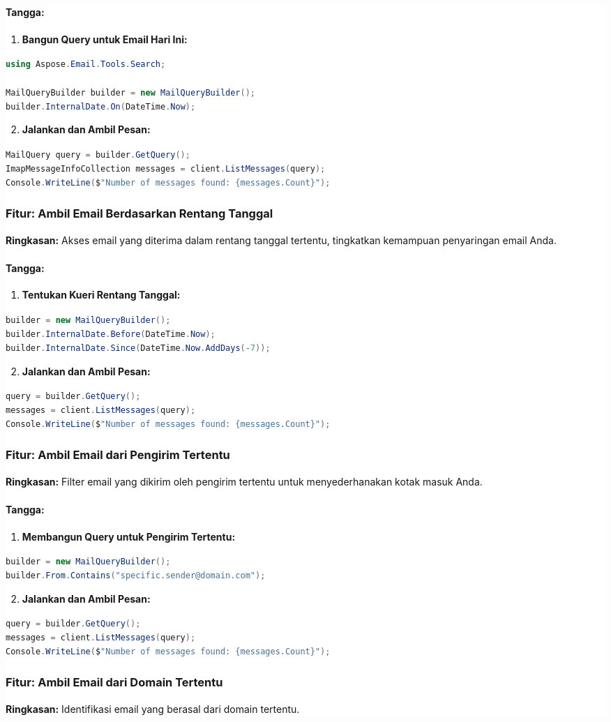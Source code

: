 #### Tangga:
1. **Bangun Query untuk Email Hari Ini:**
```csharp
using Aspose.Email.Tools.Search;

MailQueryBuilder builder = new MailQueryBuilder();
builder.InternalDate.On(DateTime.Now);
```
2. **Jalankan dan Ambil Pesan:**
```csharp
MailQuery query = builder.GetQuery();
ImapMessageInfoCollection messages = client.ListMessages(query);
Console.WriteLine($"Number of messages found: {messages.Count}");
```
### Fitur: Ambil Email Berdasarkan Rentang Tanggal
**Ringkasan:**
Akses email yang diterima dalam rentang tanggal tertentu, tingkatkan kemampuan penyaringan email Anda.

#### Tangga:
1. **Tentukan Kueri Rentang Tanggal:**
```csharp
builder = new MailQueryBuilder();
builder.InternalDate.Before(DateTime.Now);
builder.InternalDate.Since(DateTime.Now.AddDays(-7));
```
2. **Jalankan dan Ambil Pesan:**
```csharp
query = builder.GetQuery();
messages = client.ListMessages(query);
Console.WriteLine($"Number of messages found: {messages.Count}");
```
### Fitur: Ambil Email dari Pengirim Tertentu
**Ringkasan:**
Filter email yang dikirim oleh pengirim tertentu untuk menyederhanakan kotak masuk Anda.

#### Tangga:
1. **Membangun Query untuk Pengirim Tertentu:**
```csharp
builder = new MailQueryBuilder();
builder.From.Contains("specific.sender@domain.com");
```
2. **Jalankan dan Ambil Pesan:**
```csharp
query = builder.GetQuery();
messages = client.ListMessages(query);
Console.WriteLine($"Number of messages found: {messages.Count}");
```
### Fitur: Ambil Email dari Domain Tertentu
**Ringkasan:**
Identifikasi email yang berasal dari domain tertentu.
